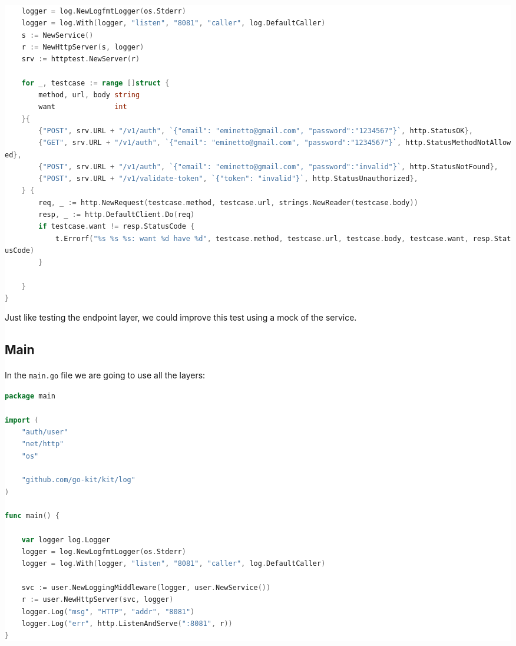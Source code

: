 ```go
	logger = log.NewLogfmtLogger(os.Stderr)
	logger = log.With(logger, "listen", "8081", "caller", log.DefaultCaller)
	s := NewService()
	r := NewHttpServer(s, logger)
	srv := httptest.NewServer(r)

	for _, testcase := range []struct {
		method, url, body string
		want              int
	}{
		{"POST", srv.URL + "/v1/auth", `{"email": "eminetto@gmail.com", "password":"1234567"}`, http.StatusOK},
		{"GET", srv.URL + "/v1/auth", `{"email": "eminetto@gmail.com", "password":"1234567"}`, http.StatusMethodNotAllowed},
		{"POST", srv.URL + "/v1/auth", `{"email": "eminetto@gmail.com", "password":"invalid"}`, http.StatusNotFound},
		{"POST", srv.URL + "/v1/validate-token", `{"token": "invalid"}`, http.StatusUnauthorized},
	} {
		req, _ := http.NewRequest(testcase.method, testcase.url, strings.NewReader(testcase.body))
		resp, _ := http.DefaultClient.Do(req)
		if testcase.want != resp.StatusCode {
			t.Errorf("%s %s %s: want %d have %d", testcase.method, testcase.url, testcase.body, testcase.want, resp.StatusCode)
		}

	}
}

```

Just like testing the endpoint layer, we could improve this test using a mock of the service. 


## Main

In the `main.go` file we are going to use all the layers: 

```go
package main

import (
	"auth/user"
	"net/http"
	"os"

	"github.com/go-kit/kit/log"
)

func main() {

	var logger log.Logger
	logger = log.NewLogfmtLogger(os.Stderr)
	logger = log.With(logger, "listen", "8081", "caller", log.DefaultCaller)

	svc := user.NewLoggingMiddleware(logger, user.NewService())
	r := user.NewHttpServer(svc, logger)
	logger.Log("msg", "HTTP", "addr", "8081")
	logger.Log("err", http.ListenAndServe(":8081", r))
}
```
